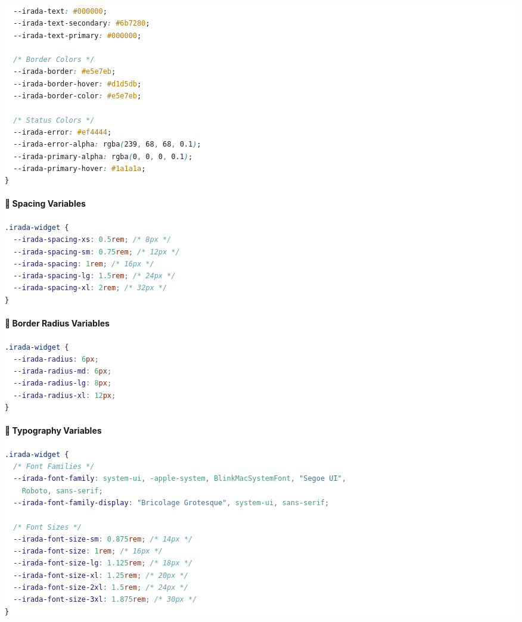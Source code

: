 ```css
  --irada-text: #000000;
  --irada-text-secondary: #6b7280;
  --irada-text-primary: #000000;

  /* Border Colors */
  --irada-border: #e5e7eb;
  --irada-border-hover: #d1d5db;
  --irada-border-color: #e5e7eb;

  /* Status Colors */
  --irada-error: #ef4444;
  --irada-error-alpha: rgba(239, 68, 68, 0.1);
  --irada-primary-alpha: rgba(0, 0, 0, 0.1);
  --irada-primary-hover: #1a1a1a;
}
```

#### 📐 Spacing Variables

```css
.irada-widget {
  --irada-spacing-xs: 0.5rem; /* 8px */
  --irada-spacing-sm: 0.75rem; /* 12px */
  --irada-spacing: 1rem; /* 16px */
  --irada-spacing-lg: 1.5rem; /* 24px */
  --irada-spacing-xl: 2rem; /* 32px */
}
```

#### 🔄 Border Radius Variables

```css
.irada-widget {
  --irada-radius: 6px;
  --irada-radius-md: 6px;
  --irada-radius-lg: 8px;
  --irada-radius-xl: 12px;
}
```

#### 📝 Typography Variables

```css
.irada-widget {
  /* Font Families */
  --irada-font-family: system-ui, -apple-system, BlinkMacSystemFont, "Segoe UI",
    Roboto, sans-serif;
  --irada-font-family-display: "Bricolage Grotesque", system-ui, sans-serif;

  /* Font Sizes */
  --irada-font-size-sm: 0.875rem; /* 14px */
  --irada-font-size: 1rem; /* 16px */
  --irada-font-size-lg: 1.125rem; /* 18px */
  --irada-font-size-xl: 1.25rem; /* 20px */
  --irada-font-size-2xl: 1.5rem; /* 24px */
  --irada-font-size-3xl: 1.875rem; /* 30px */
}
```
